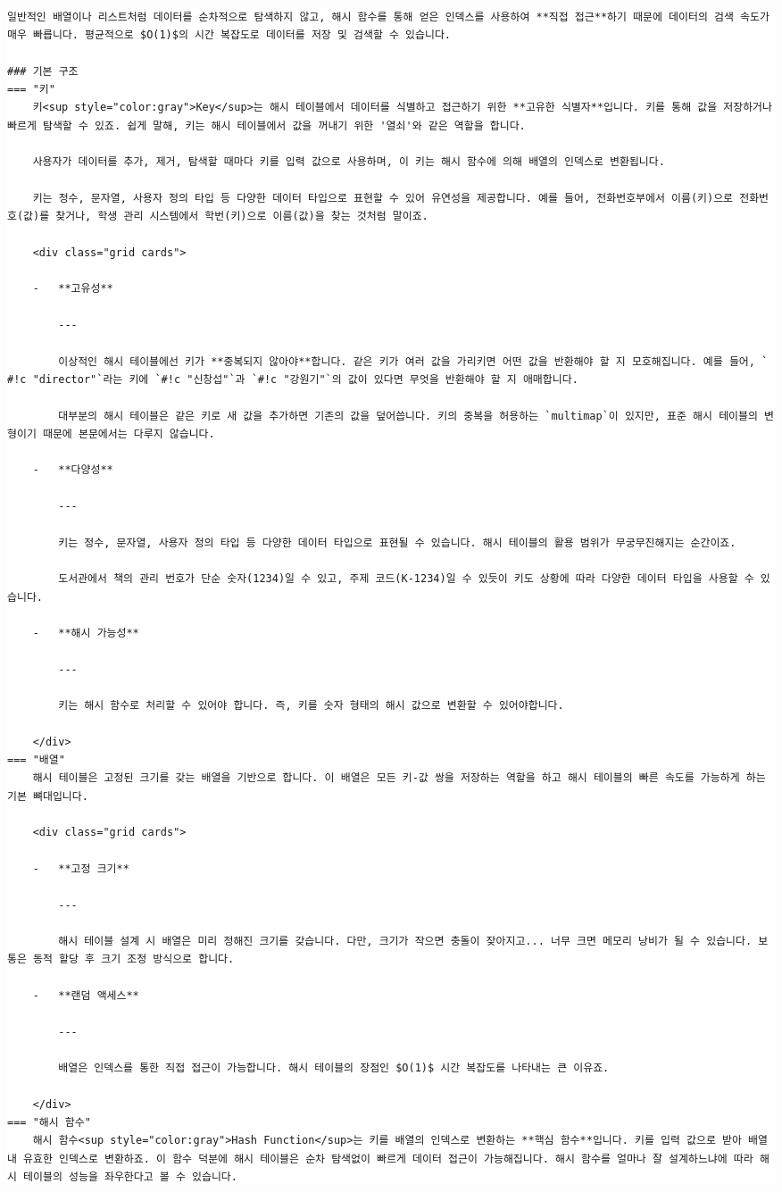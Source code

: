     일반적인 배열이나 리스트처럼 데이터를 순차적으로 탐색하지 않고, 해시 함수를 통해 얻은 인덱스를 사용하여 **직접 접근**하기 때문에 데이터의 검색 속도가 매우 빠릅니다. 평균적으로 $O(1)$의 시간 복잡도로 데이터를 저장 및 검색할 수 있습니다.

    ### 기본 구조
    === "키"
        키<sup style="color:gray">Key</sup>는 해시 테이블에서 데이터를 식별하고 접근하기 위한 **고유한 식별자**입니다. 키를 통해 값을 저장하거나 빠르게 탐색할 수 있죠. 쉽게 말해, 키는 해시 테이블에서 값을 꺼내기 위한 '열쇠'와 같은 역할을 합니다.

        사용자가 데이터를 추가, 제거, 탐색할 때마다 키를 입력 값으로 사용하며, 이 키는 해시 함수에 의해 배열의 인덱스로 변환됩니다.

        키는 정수, 문자열, 사용자 정의 타입 등 다양한 데이터 타입으로 표현할 수 있어 유연성을 제공합니다. 예를 들어, 전화번호부에서 이름(키)으로 전화번호(값)를 찾거나, 학생 관리 시스템에서 학번(키)으로 이름(값)을 찾는 것처럼 말이죠.

        <div class="grid cards">

        -   **고유성**

            ---

            이상적인 해시 테이블에선 키가 **중복되지 않아야**합니다. 같은 키가 여러 값을 가리키면 어떤 값을 반환해야 할 지 모호해집니다. 예를 들어, `#!c "director"`라는 키에 `#!c "신창섭"`과 `#!c "강원기"`의 값이 있다면 무엇을 반환해야 할 지 애매합니다.

            대부분의 해시 테이블은 같은 키로 새 값을 추가하면 기존의 값을 덮어씁니다. 키의 중복을 허용하는 `multimap`이 있지만, 표준 해시 테이블의 변형이기 때문에 본문에서는 다루지 않습니다.
        
        -   **다양성**

            ---

            키는 정수, 문자열, 사용자 정의 타입 등 다양한 데이터 타입으로 표현될 수 있습니다. 해시 테이블의 활용 범위가 무궁무진해지는 순간이죠.

            도서관에서 책의 관리 번호가 단순 숫자(1234)일 수 있고, 주제 코드(K-1234)일 수 있듯이 키도 상황에 따라 다양한 데이터 타입을 사용할 수 있습니다.

        -   **해시 가능성**

            ---
            
            키는 해시 함수로 처리할 수 있어야 합니다. 즉, 키를 숫자 형태의 해시 값으로 변환할 수 있어야합니다.

        </div>
    === "배열"
        해시 테이블은 고정된 크기를 갖는 배열을 기반으로 합니다. 이 배열은 모든 키-값 쌍을 저장하는 역할을 하고 해시 테이블의 빠른 속도를 가능하게 하는 기본 뼈대입니다.

        <div class="grid cards">

        -   **고정 크기**

            ---

            해시 테이블 설계 시 배열은 미리 정해진 크기를 갖습니다. 다만, 크기가 작으면 충돌이 잦아지고... 너무 크면 메모리 낭비가 될 수 있습니다. 보통은 동적 할당 후 크기 조정 방식으로 합니다.

        -   **랜덤 액세스**

            ---

            배열은 인덱스를 통한 직접 접근이 가능합니다. 해시 테이블의 장점인 $O(1)$ 시간 복잡도를 나타내는 큰 이유죠.

        </div>
    === "해시 함수"
        해시 함수<sup style="color:gray">Hash Function</sup>는 키를 배열의 인덱스로 변환하는 **핵심 함수**입니다. 키를 입력 값으로 받아 배열 내 유효한 인덱스로 변환하죠. 이 함수 덕분에 해시 테이블은 순차 탐색없이 빠르게 데이터 접근이 가능해집니다. 해시 함수를 얼마나 잘 설계하느냐에 따라 해시 테이블의 성능을 좌우한다고 볼 수 있습니다.
